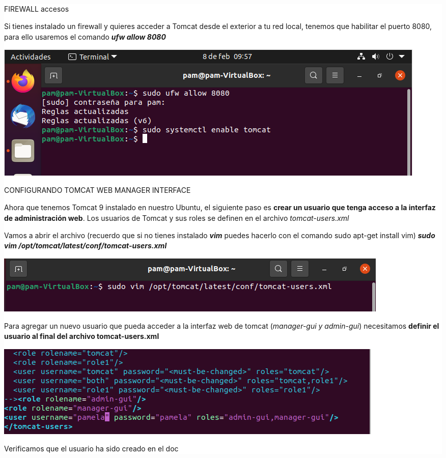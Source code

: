 FIREWALL accesos

Si tienes instalado un firewall y quieres acceder a Tomcat desde el exterior a tu red local, tenemos que habilitar el puerto 8080, para ello usaremos el comando ***ufw allow 8080***

![](Aspose.Words.f472b39d-a76b-44dd-b60a-234f2117c185.060.png)

CONFIGURANDO TOMCAT WEB MANAGER INTERFACE

Ahora que tenemos Tomcat 9 instalado en nuestro Ubuntu, el siguiente paso es **crear un usuario que tenga acceso a la interfaz de administración web**. Los usuarios de Tomcat y sus roles se definen en el archivo *tomcat-users.xml*

Vamos a abrir el archivo (recuerdo que si no tienes instalado ***vim*** puedes hacerlo con el comando sudo apt-get install vim) ***sudo vim /opt/tomcat/latest/conf/tomcat-users.xml***

![](Aspose.Words.f472b39d-a76b-44dd-b60a-234f2117c185.061.png)

Para agregar un nuevo usuario que pueda acceder a la interfaz web de tomcat (*manager-gui y admin-gui*) necesitamos **definir el usuario al final del archivo tomcat-users.xml** 

![](Aspose.Words.f472b39d-a76b-44dd-b60a-234f2117c185.062.png)

Verificamos que el usuario ha sido creado en el doc
